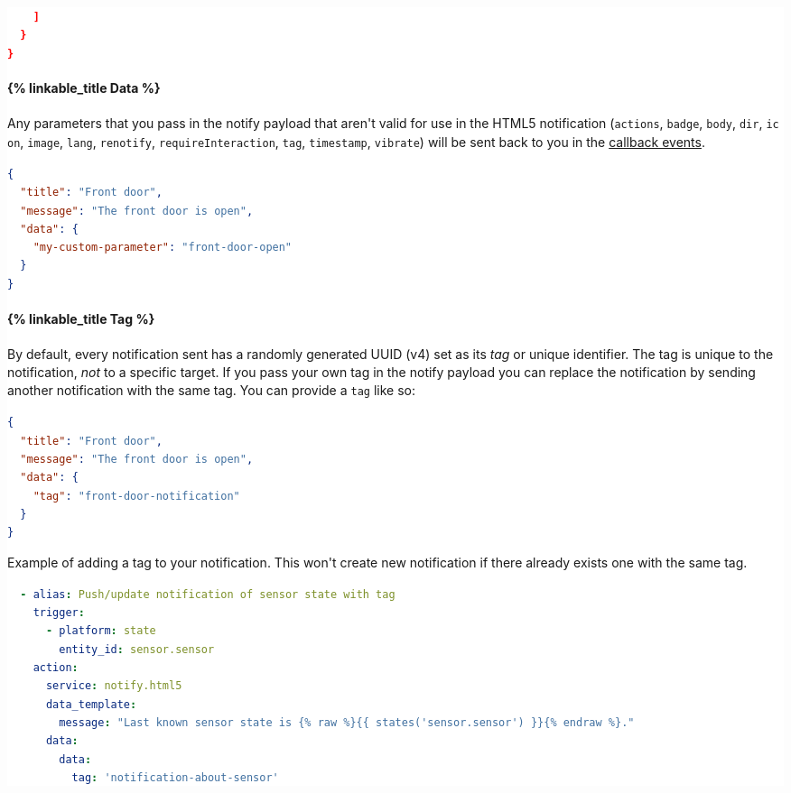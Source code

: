 ```json
    ]
  }
}
```

#### {% linkable_title Data %}

Any parameters that you pass in the notify payload that aren't valid for use in the HTML5 notification (`actions`, `badge`, `body`, `dir`, `icon`, `image`, `lang`, `renotify`, `requireInteraction`, `tag`, `timestamp`, `vibrate`) will be sent back to you in the [callback events](#automating-notification-events).

```json
{
  "title": "Front door",
  "message": "The front door is open",
  "data": {
    "my-custom-parameter": "front-door-open"
  }
}
```

#### {% linkable_title Tag %}

By default, every notification sent has a randomly generated UUID (v4) set as its _tag_ or unique identifier. The tag is unique to the notification, _not_ to a specific target. If you pass your own tag in the notify payload you can replace the notification by sending another notification with the same tag. You can provide a `tag` like so:

```json
{
  "title": "Front door",
  "message": "The front door is open",
  "data": {
    "tag": "front-door-notification"
  }
}
```

Example of adding a tag to your notification. This won't create new notification if there already exists one with the same tag.

```yaml
  - alias: Push/update notification of sensor state with tag
    trigger:
      - platform: state
        entity_id: sensor.sensor
    action:
      service: notify.html5
      data_template:
        message: "Last known sensor state is {% raw %}{{ states('sensor.sensor') }}{% endraw %}."
      data:
        data:
          tag: 'notification-about-sensor'
```
